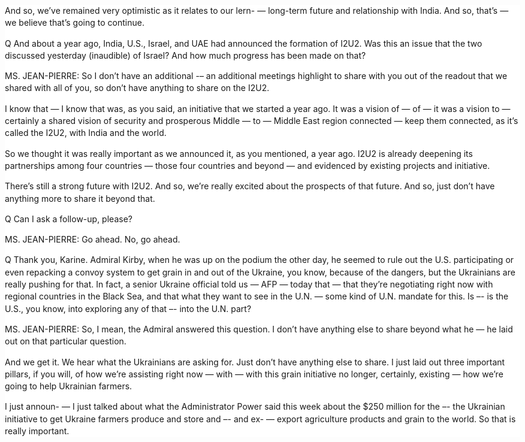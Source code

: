 And so, we’ve remained very optimistic as it relates to our lern- —
long-term future and relationship with India. And so, that’s — we
believe that’s going to continue.

Q And about a year ago, India, U.S., Israel, and UAE had announced the
formation of I2U2. Was this an issue that the two discussed yesterday
(inaudible) of Israel? And how much progress has been made on that?

MS. JEAN-PIERRE: So I don’t have an additional -– an additional meetings
highlight to share with you out of the readout that we shared with all
of you, so don’t have anything to share on the I2U2.

I know that — I know that was, as you said, an initiative that we
started a year ago. It was a vision of — of — it was a vision to —
certainly a shared vision of security and prosperous Middle — to —
Middle East region connected — keep them connected, as it’s called the
I2U2, with India and the world.

So we thought it was really important as we announced it, as you
mentioned, a year ago. I2U2 is already deepening its partnerships among
four countries — those four countries and beyond — and evidenced by
existing projects and initiative.

There’s still a strong future with I2U2. And so, we’re really excited
about the prospects of that future. And so, just don’t have anything
more to share it beyond that.

Q Can I ask a follow-up, please?

MS. JEAN-PIERRE: Go ahead. No, go ahead.

Q Thank you, Karine. Admiral Kirby, when he was up on the podium the
other day, he seemed to rule out the U.S. participating or even
repacking a convoy system to get grain in and out of the Ukraine, you
know, because of the dangers, but the Ukrainians are really pushing for
that. In fact, a senior Ukraine official told us — AFP — today that —
that they’re negotiating right now with regional countries in the Black
Sea, and that what they want to see in the U.N. — some kind of U.N.
mandate for this. Is –- is the U.S., you know, into exploring any of
that –- into the U.N. part?

MS. JEAN-PIERRE: So, I mean, the Admiral answered this question. I don’t
have anything else to share beyond what he — he laid out on that
particular question.

And we get it. We hear what the Ukrainians are asking for. Just don’t
have anything else to share. I just laid out three important pillars, if
you will, of how we’re assisting right now — with — with this grain
initiative no longer, certainly, existing — how we’re going to help
Ukrainian farmers.

I just announ- — I just talked about what the Administrator Power said
this week about the $250 million for the –- the Ukrainian initiative to
get Ukraine farmers produce and store and –- and ex- — export
agriculture products and grain to the world. So that is really
important.
